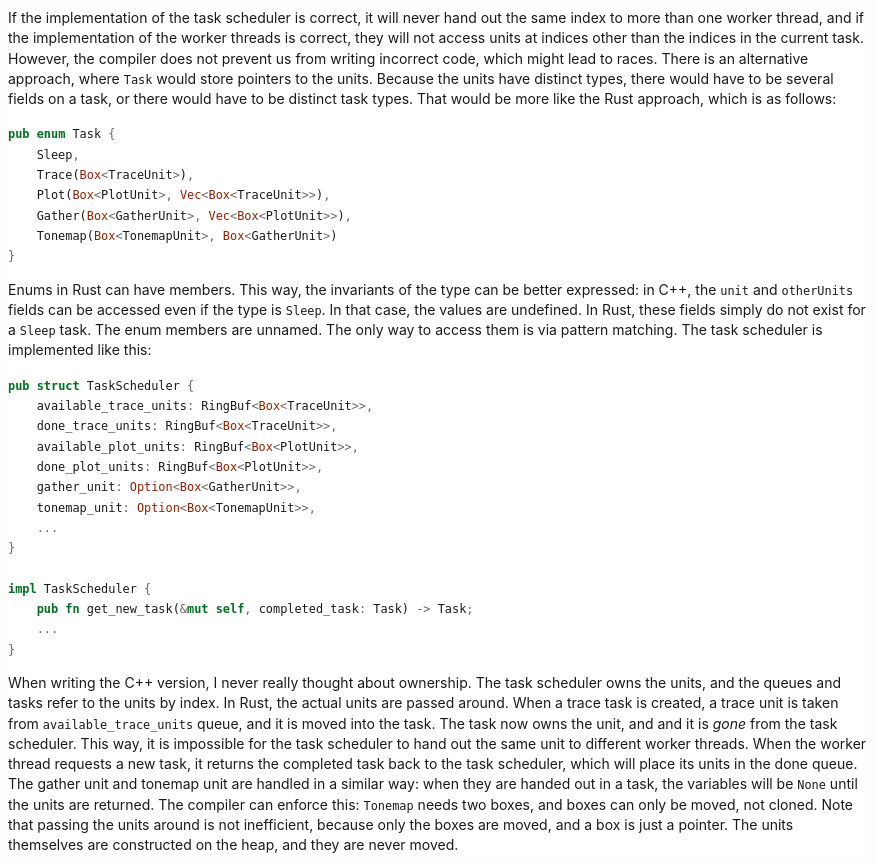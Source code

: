 If the implementation of the task scheduler is correct,
it will never hand out the same index to more than one worker thread,
and if the implementation of the worker threads is correct,
they will not access units at indices other than the indices in the current task.
However, the compiler does not prevent us from writing incorrect code, which might lead to races.
There is an alternative approach,
where `Task` would store pointers to the units.
Because the units have distinct types, there would have to be several fields on a task,
or there would have to be distinct task types.
That would be more like the Rust approach,
which is as follows:

```rust
pub enum Task {
    Sleep,
    Trace(Box<TraceUnit>),
    Plot(Box<PlotUnit>, Vec<Box<TraceUnit>>),
    Gather(Box<GatherUnit>, Vec<Box<PlotUnit>>),
    Tonemap(Box<TonemapUnit>, Box<GatherUnit>)
}
```

Enums in Rust can have members.
This way, the invariants of the type can be better expressed:
in C++, the `unit` and `otherUnits` fields can be accessed even if the type is `Sleep`.
In that case, the values are undefined.
In Rust, these fields simply do not exist for a `Sleep` task.
The enum members are unnamed.
The only way to access them is via pattern matching.
The task scheduler is implemented like this:

```rust
pub struct TaskScheduler {
    available_trace_units: RingBuf<Box<TraceUnit>>,
    done_trace_units: RingBuf<Box<TraceUnit>>,
    available_plot_units: RingBuf<Box<PlotUnit>>,
    done_plot_units: RingBuf<Box<PlotUnit>>,
    gather_unit: Option<Box<GatherUnit>>,
    tonemap_unit: Option<Box<TonemapUnit>>,
    ...
}

impl TaskScheduler {
    pub fn get_new_task(&mut self, completed_task: Task) -> Task;
    ...
}
```

When writing the C++ version, I never really thought about ownership.
The task scheduler owns the units, and the queues and tasks refer to the units by index.
In Rust, the actual units are passed around.
When a trace task is created, a trace unit is taken from `available_trace_units` queue, and it is moved into the task.
The task now owns the unit, and and it is _gone_ from the task scheduler.
This way, it is impossible for the task scheduler to hand out the same unit to different worker threads.
When the worker thread requests a new task, it returns the completed task back to the task scheduler,
which will place its units in the done queue.
The gather unit and tonemap unit are handled in a similar way:
when they are handed out in a task,
the variables will be `None` until the units are returned.
The compiler can enforce this: `Tonemap` needs two boxes, and boxes can only be moved, not cloned.
Note that passing the units around is not inefficient, because only the boxes are moved, and a box is just a pointer.
The units themselves are constructed on the heap, and they are never moved.
